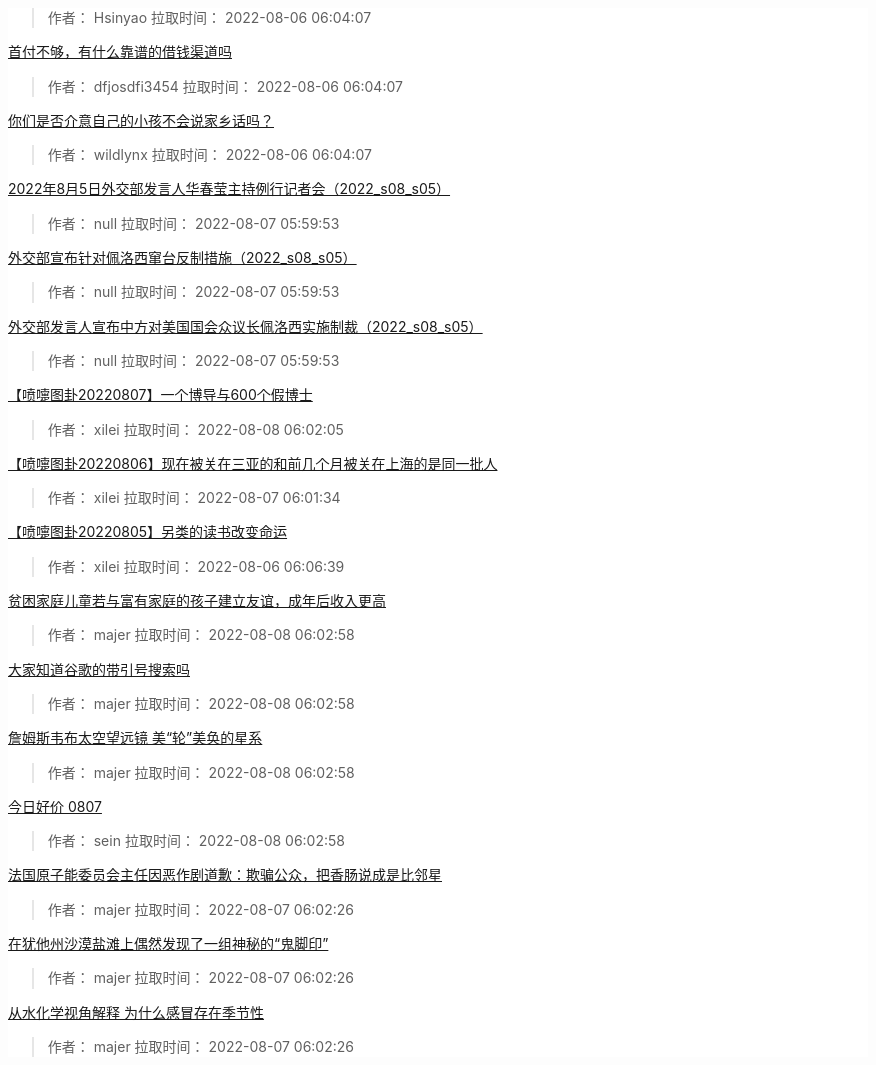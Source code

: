 > 作者： Hsinyao  拉取时间： 2022-08-06 06:04:07

 [首付不够，有什么靠谱的借钱渠道吗](https://www.v2ex.com/t/870798)

> 作者： dfjosdfi3454  拉取时间： 2022-08-06 06:04:07

 [你们是否介意自己的小孩不会说家乡话吗？](https://www.v2ex.com/t/870764)

> 作者： wildlynx  拉取时间： 2022-08-06 06:04:07

 [2022年8月5日外交部发言人华春莹主持例行记者会（2022_s08_s05）](https://www.mfa.gov.cn/web/wjdt_674879/fyrbt_674889/202208/t20220805_10735734.shtml)

> 作者： null  拉取时间： 2022-08-07 05:59:53

 [外交部宣布针对佩洛西窜台反制措施（2022_s08_s05）](https://www.mfa.gov.cn/web/wjdt_674879/fyrbt_674889/202208/t20220805_10735604.shtml)

> 作者： null  拉取时间： 2022-08-07 05:59:53

 [外交部发言人宣布中方对美国国会众议长佩洛西实施制裁（2022_s08_s05）](https://www.mfa.gov.cn/web/wjdt_674879/fyrbt_674889/202208/t20220805_10735491.shtml)

> 作者： null  拉取时间： 2022-08-07 05:59:53

 [【喷嚏图卦20220807】一个博导与600个假博士](https://www.dapenti.com/blog/more.asp?name=xilei&id=166130)

> 作者： xilei  拉取时间： 2022-08-08 06:02:05

 [【喷嚏图卦20220806】现在被关在三亚的和前几个月被关在上海的是同一批人](https://www.dapenti.com/blog/more.asp?name=xilei&id=166108)

> 作者： xilei  拉取时间： 2022-08-07 06:01:34

 [【喷嚏图卦20220805】另类的读书改变命运](https://www.dapenti.com/blog/more.asp?name=xilei&id=166098)

> 作者： xilei  拉取时间： 2022-08-06 06:06:39

 [贫困家庭儿童若与富有家庭的孩子建立友谊，成年后收入更高](http://jandan.net/p/111074)

> 作者： majer  拉取时间： 2022-08-08 06:02:58

 [大家知道谷歌的带引号搜索吗](http://jandan.net/p/111092)

> 作者： majer  拉取时间： 2022-08-08 06:02:58

 [詹姆斯韦布太空望远镜 美“轮”美奂的星系](http://jandan.net/p/111095)

> 作者： majer  拉取时间： 2022-08-08 06:02:58

 [今日好价 0807](http://jandan.net/p/111096)

> 作者： sein  拉取时间： 2022-08-08 06:02:58

 [法国原子能委员会主任因恶作剧道歉：欺骗公众，把香肠说成是比邻星](http://jandan.net/p/111093)

> 作者： majer  拉取时间： 2022-08-07 06:02:26

 [在犹他州沙漠盐滩上偶然发现了一组神秘的“鬼脚印”](http://jandan.net/p/111080)

> 作者： majer  拉取时间： 2022-08-07 06:02:26

 [从水化学视角解释 为什么感冒存在季节性](http://jandan.net/p/111086)

> 作者： majer  拉取时间： 2022-08-07 06:02:26
